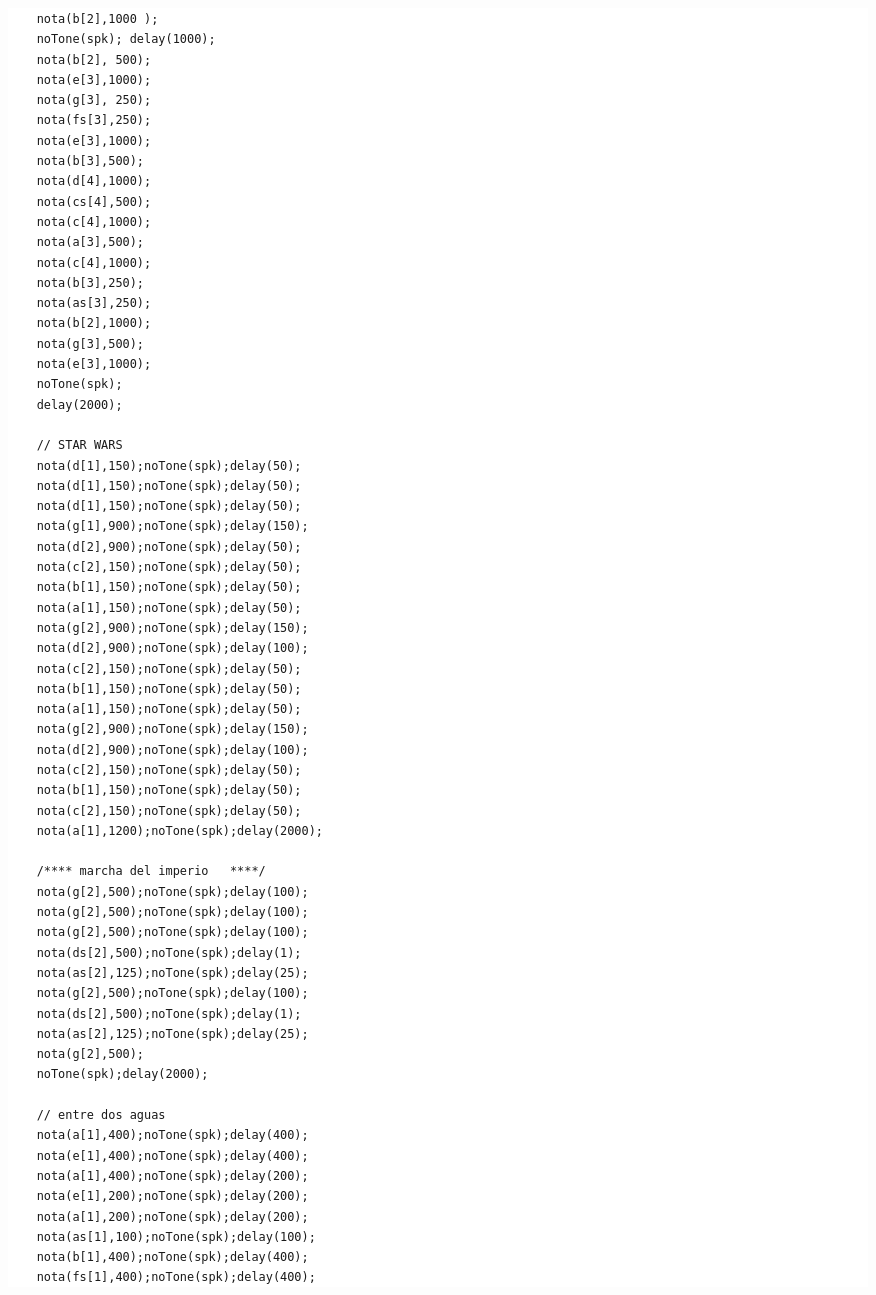 ```
    nota(b[2],1000 );    
    noTone(spk); delay(1000);   
    nota(b[2], 500);
    nota(e[3],1000);
    nota(g[3], 250);
    nota(fs[3],250);
    nota(e[3],1000);
    nota(b[3],500);
    nota(d[4],1000);
    nota(cs[4],500);
    nota(c[4],1000);
    nota(a[3],500);
    nota(c[4],1000);
    nota(b[3],250);
    nota(as[3],250);
    nota(b[2],1000);
    nota(g[3],500);
    nota(e[3],1000);
    noTone(spk); 
    delay(2000);       

    // STAR WARS
    nota(d[1],150);noTone(spk);delay(50);
    nota(d[1],150);noTone(spk);delay(50);
    nota(d[1],150);noTone(spk);delay(50);
    nota(g[1],900);noTone(spk);delay(150);
    nota(d[2],900);noTone(spk);delay(50);
    nota(c[2],150);noTone(spk);delay(50);
    nota(b[1],150);noTone(spk);delay(50);
    nota(a[1],150);noTone(spk);delay(50);
    nota(g[2],900);noTone(spk);delay(150);
    nota(d[2],900);noTone(spk);delay(100);
    nota(c[2],150);noTone(spk);delay(50);
    nota(b[1],150);noTone(spk);delay(50);
    nota(a[1],150);noTone(spk);delay(50);
    nota(g[2],900);noTone(spk);delay(150);
    nota(d[2],900);noTone(spk);delay(100);
    nota(c[2],150);noTone(spk);delay(50);
    nota(b[1],150);noTone(spk);delay(50);
    nota(c[2],150);noTone(spk);delay(50);
    nota(a[1],1200);noTone(spk);delay(2000);

    /**** marcha del imperio   ****/
    nota(g[2],500);noTone(spk);delay(100);
    nota(g[2],500);noTone(spk);delay(100);
    nota(g[2],500);noTone(spk);delay(100);
    nota(ds[2],500);noTone(spk);delay(1);
    nota(as[2],125);noTone(spk);delay(25);
    nota(g[2],500);noTone(spk);delay(100);
    nota(ds[2],500);noTone(spk);delay(1);
    nota(as[2],125);noTone(spk);delay(25);
    nota(g[2],500);
    noTone(spk);delay(2000);

    // entre dos aguas 
    nota(a[1],400);noTone(spk);delay(400);
    nota(e[1],400);noTone(spk);delay(400);
    nota(a[1],400);noTone(spk);delay(200);
    nota(e[1],200);noTone(spk);delay(200);
    nota(a[1],200);noTone(spk);delay(200);
    nota(as[1],100);noTone(spk);delay(100);
    nota(b[1],400);noTone(spk);delay(400);
    nota(fs[1],400);noTone(spk);delay(400);
```